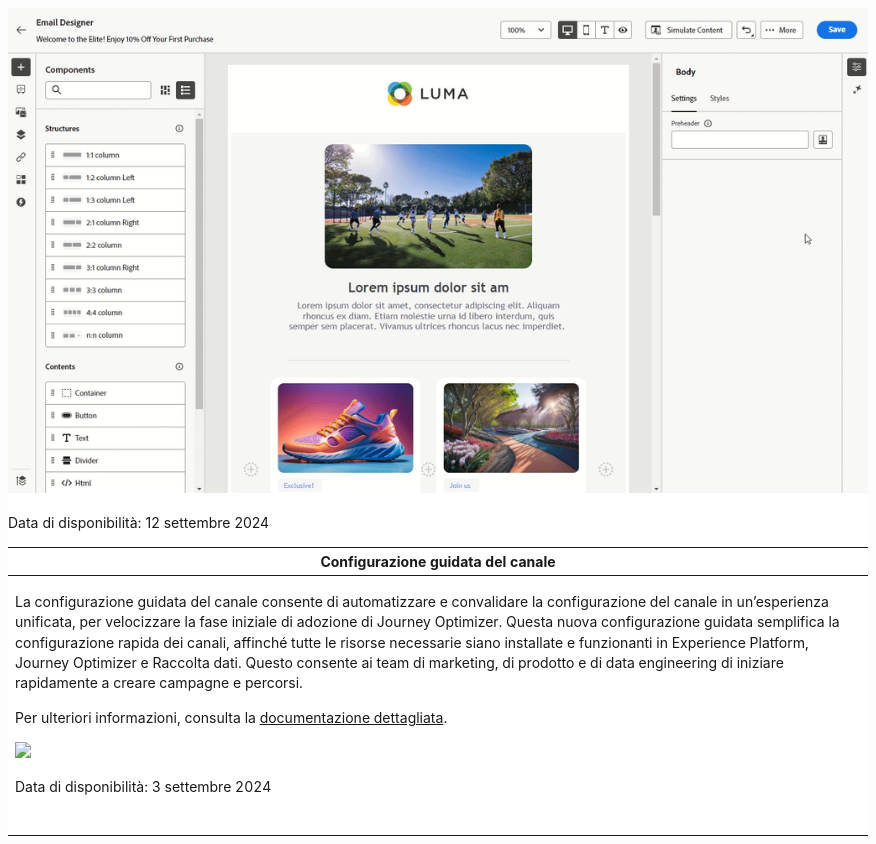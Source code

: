 <img src="assets/do-not-localize/ai-content.gif"/>
<p>Data di disponibilità: 12 settembre 2024</p>
</td>
</tr>
</tbody>
</table>

<table>
<thead>
<tr>
<th><strong>Configurazione guidata del canale</strong><br/></th>
</tr>
</thead>
<tbody>
<tr>
<td>
<p>La configurazione guidata del canale consente di automatizzare e convalidare la configurazione del canale in un’esperienza unificata, per velocizzare la fase iniziale di adozione di Journey Optimizer. Questa nuova configurazione guidata semplifica la configurazione rapida dei canali, affinché tutte le risorse necessarie siano installate e funzionanti in Experience Platform, Journey Optimizer e Raccolta dati. Questo consente ai team di marketing, di prodotto e di data engineering di iniziare rapidamente a creare campagne e percorsi.</p>
<p>Per ulteriori informazioni, consulta la <a href="../configuration/set-mobile-config.md">documentazione dettagliata</a>.</p>
<img src="assets/do-not-localize/guided-setup.gif"/>
<p>Data di disponibilità: 3 settembre 2024</p>
</br>
</td>
</tr>
</tbody>
</table>
